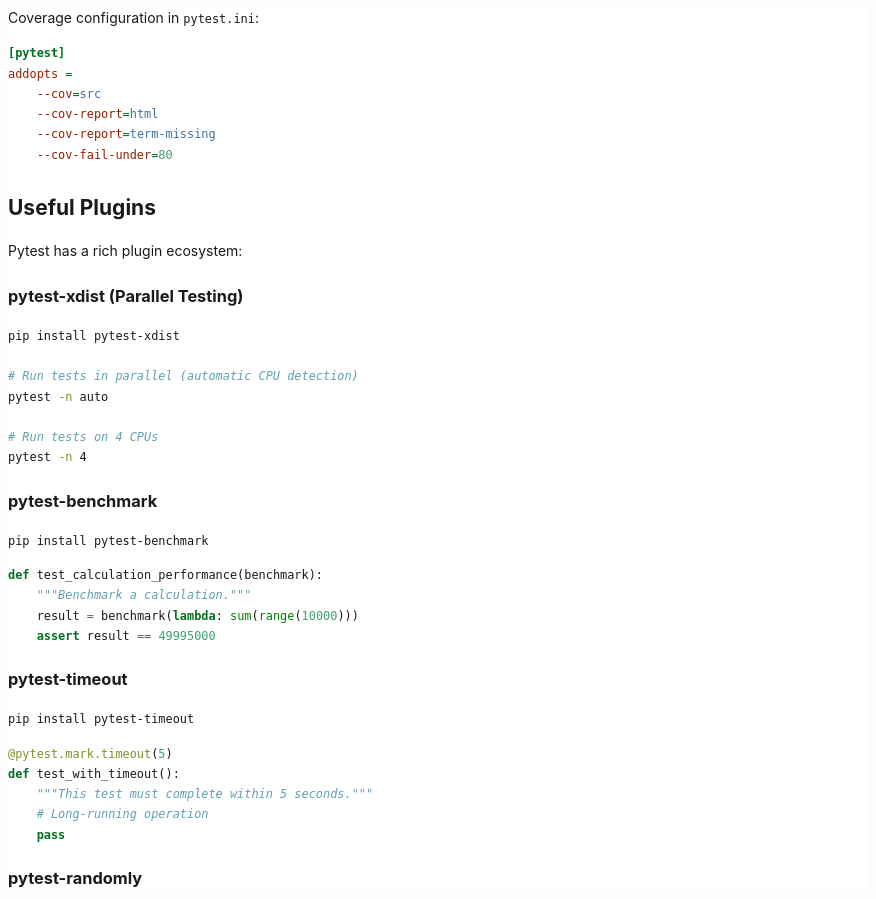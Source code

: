 Coverage configuration in `pytest.ini`:

```ini
[pytest]
addopts =
    --cov=src
    --cov-report=html
    --cov-report=term-missing
    --cov-fail-under=80
```

## Useful Plugins

Pytest has a rich plugin ecosystem:

### pytest-xdist (Parallel Testing)

```bash
pip install pytest-xdist

# Run tests in parallel (automatic CPU detection)
pytest -n auto

# Run tests on 4 CPUs
pytest -n 4
```

### pytest-benchmark

```bash
pip install pytest-benchmark
```

```python
def test_calculation_performance(benchmark):
    """Benchmark a calculation."""
    result = benchmark(lambda: sum(range(10000)))
    assert result == 49995000
```

### pytest-timeout

```bash
pip install pytest-timeout
```

```python
@pytest.mark.timeout(5)
def test_with_timeout():
    """This test must complete within 5 seconds."""
    # Long-running operation
    pass
```

### pytest-randomly
